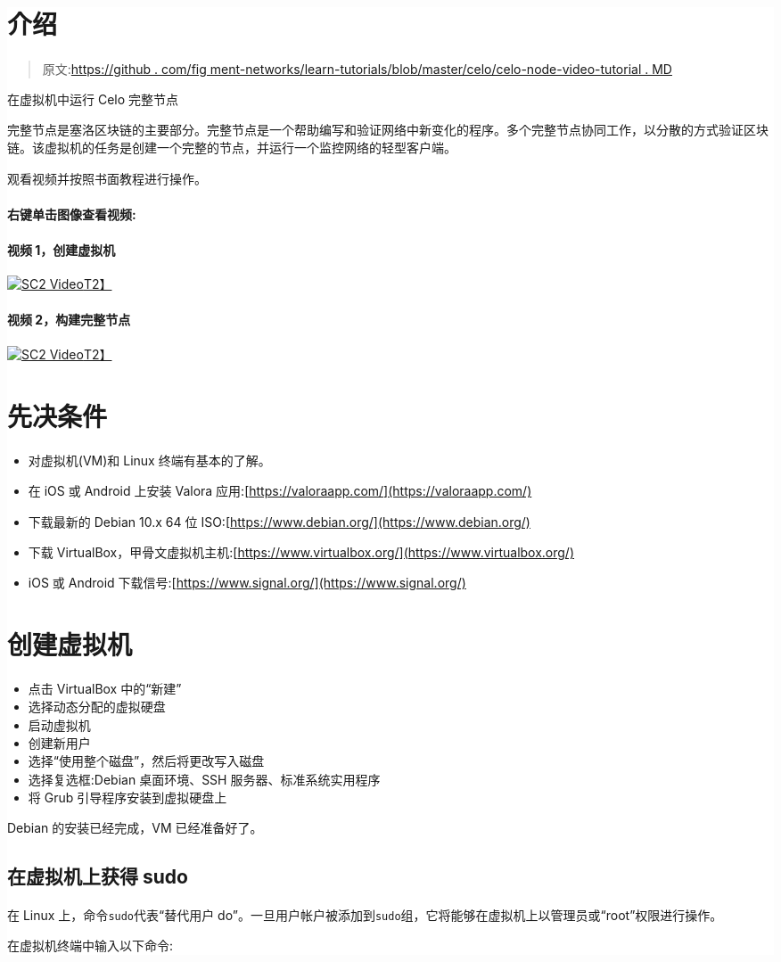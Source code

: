 # 介绍

> 原文:[https://github . com/fig ment-networks/learn-tutorials/blob/master/celo/celo-node-video-tutorial . MD](https://github.com/figment-networks/learn-tutorials/blob/master/celo/celo-node-video-tutorial.md)

在虚拟机中运行 Celo 完整节点

完整节点是塞洛区块链的主要部分。完整节点是一个帮助编写和验证网络中新变化的程序。多个完整节点协同工作，以分散的方式验证区块链。该虚拟机的任务是创建一个完整的节点，并运行一个监控网络的轻型客户端。

观看视频并按照书面教程进行操作。

#### 右键单击图像查看视频:

#### 视频 1，创建虚拟机

[![SC2 Video](../Images/7b0acc5fa9288f720a5d33b343bf0bcc.png)T2】](http://www.youtube.com/watch?v=Cdqwzf-zfug)

#### 视频 2，构建完整节点

[![SC2 Video](../Images/f507092bba43d8de731378cfd5e9b237.png)T2】](http://www.youtube.com/watch?v=l8qAISLJZq8)

# 先决条件

*   对虚拟机(VM)和 Linux 终端有基本的了解。

*   在 iOS 或 Android 上安装 Valora 应用:[https://valoraapp.com/](https://valoraapp.com/)

*   下载最新的 Debian 10.x 64 位 ISO:[https://www.debian.org/](https://www.debian.org/)

*   下载 VirtualBox，甲骨文虚拟机主机:[https://www.virtualbox.org/](https://www.virtualbox.org/)

*   iOS 或 Android 下载信号:[https://www.signal.org/](https://www.signal.org/)

# 创建虚拟机

*   点击 VirtualBox 中的“新建”
*   选择动态分配的虚拟硬盘
*   启动虚拟机
*   创建新用户
*   选择“使用整个磁盘”，然后将更改写入磁盘
*   选择复选框:Debian 桌面环境、SSH 服务器、标准系统实用程序
*   将 Grub 引导程序安装到虚拟硬盘上

Debian 的安装已经完成，VM 已经准备好了。

## 在虚拟机上获得 sudo

在 Linux 上，命令`sudo`代表“替代用户 do”。一旦用户帐户被添加到`sudo`组，它将能够在虚拟机上以管理员或“root”权限进行操作。

在虚拟机终端中输入以下命令:
